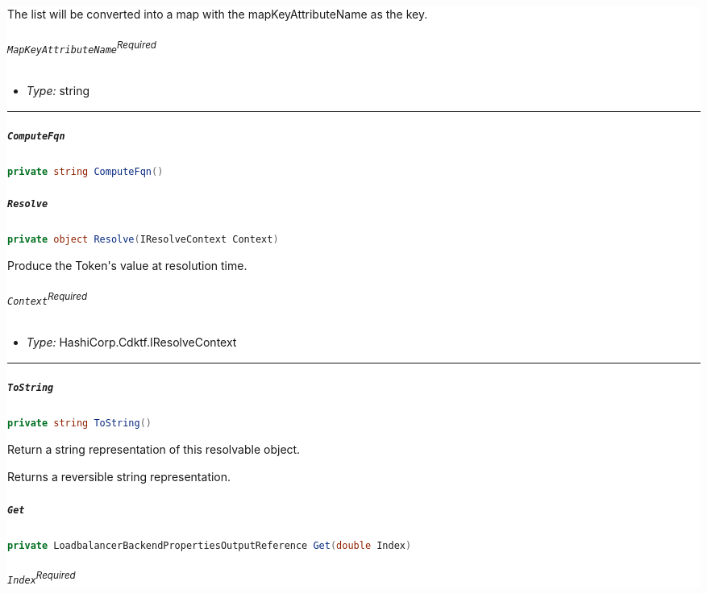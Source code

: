 The list will be converted into a map with the mapKeyAttributeName as the key.

###### `MapKeyAttributeName`<sup>Required</sup> <a name="MapKeyAttributeName" id="@cdktf/provider-upcloud.loadbalancerBackend.LoadbalancerBackendPropertiesList.allWithMapKey.parameter.mapKeyAttributeName"></a>

- *Type:* string

---

##### `ComputeFqn` <a name="ComputeFqn" id="@cdktf/provider-upcloud.loadbalancerBackend.LoadbalancerBackendPropertiesList.computeFqn"></a>

```csharp
private string ComputeFqn()
```

##### `Resolve` <a name="Resolve" id="@cdktf/provider-upcloud.loadbalancerBackend.LoadbalancerBackendPropertiesList.resolve"></a>

```csharp
private object Resolve(IResolveContext Context)
```

Produce the Token's value at resolution time.

###### `Context`<sup>Required</sup> <a name="Context" id="@cdktf/provider-upcloud.loadbalancerBackend.LoadbalancerBackendPropertiesList.resolve.parameter._context"></a>

- *Type:* HashiCorp.Cdktf.IResolveContext

---

##### `ToString` <a name="ToString" id="@cdktf/provider-upcloud.loadbalancerBackend.LoadbalancerBackendPropertiesList.toString"></a>

```csharp
private string ToString()
```

Return a string representation of this resolvable object.

Returns a reversible string representation.

##### `Get` <a name="Get" id="@cdktf/provider-upcloud.loadbalancerBackend.LoadbalancerBackendPropertiesList.get"></a>

```csharp
private LoadbalancerBackendPropertiesOutputReference Get(double Index)
```

###### `Index`<sup>Required</sup> <a name="Index" id="@cdktf/provider-upcloud.loadbalancerBackend.LoadbalancerBackendPropertiesList.get.parameter.index"></a>
